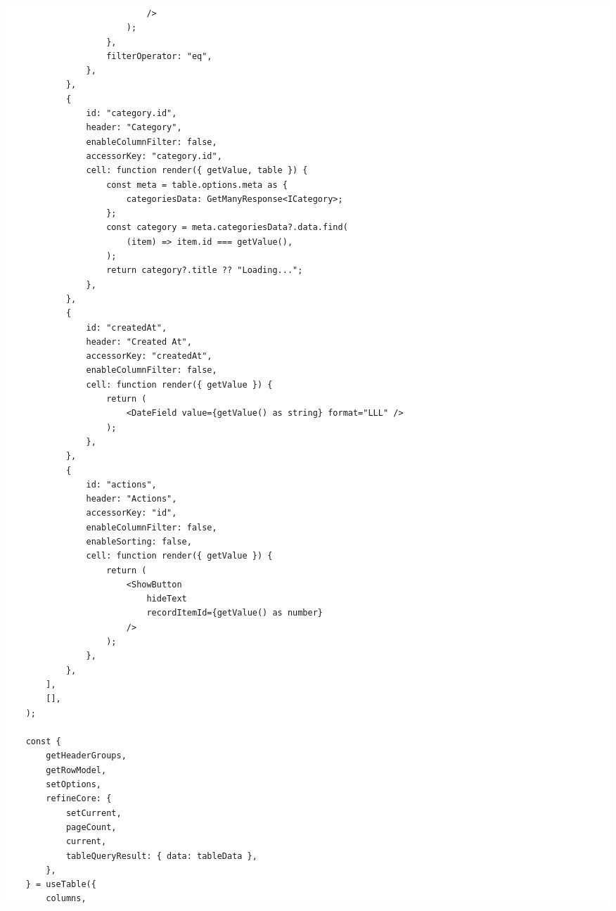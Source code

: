```tsx live url=http://localhost:3000/posts previewHeight=420px previewOnly
                            />
                        );
                    },
                    filterOperator: "eq",
                },
            },
            {
                id: "category.id",
                header: "Category",
                enableColumnFilter: false,
                accessorKey: "category.id",
                cell: function render({ getValue, table }) {
                    const meta = table.options.meta as {
                        categoriesData: GetManyResponse<ICategory>;
                    };
                    const category = meta.categoriesData?.data.find(
                        (item) => item.id === getValue(),
                    );
                    return category?.title ?? "Loading...";
                },
            },
            {
                id: "createdAt",
                header: "Created At",
                accessorKey: "createdAt",
                enableColumnFilter: false,
                cell: function render({ getValue }) {
                    return (
                        <DateField value={getValue() as string} format="LLL" />
                    );
                },
            },
            {
                id: "actions",
                header: "Actions",
                accessorKey: "id",
                enableColumnFilter: false,
                enableSorting: false,
                cell: function render({ getValue }) {
                    return (
                        <ShowButton
                            hideText
                            recordItemId={getValue() as number}
                        />
                    );
                },
            },
        ],
        [],
    );

    const {
        getHeaderGroups,
        getRowModel,
        setOptions,
        refineCore: {
            setCurrent,
            pageCount,
            current,
            tableQueryResult: { data: tableData },
        },
    } = useTable({
        columns,
```